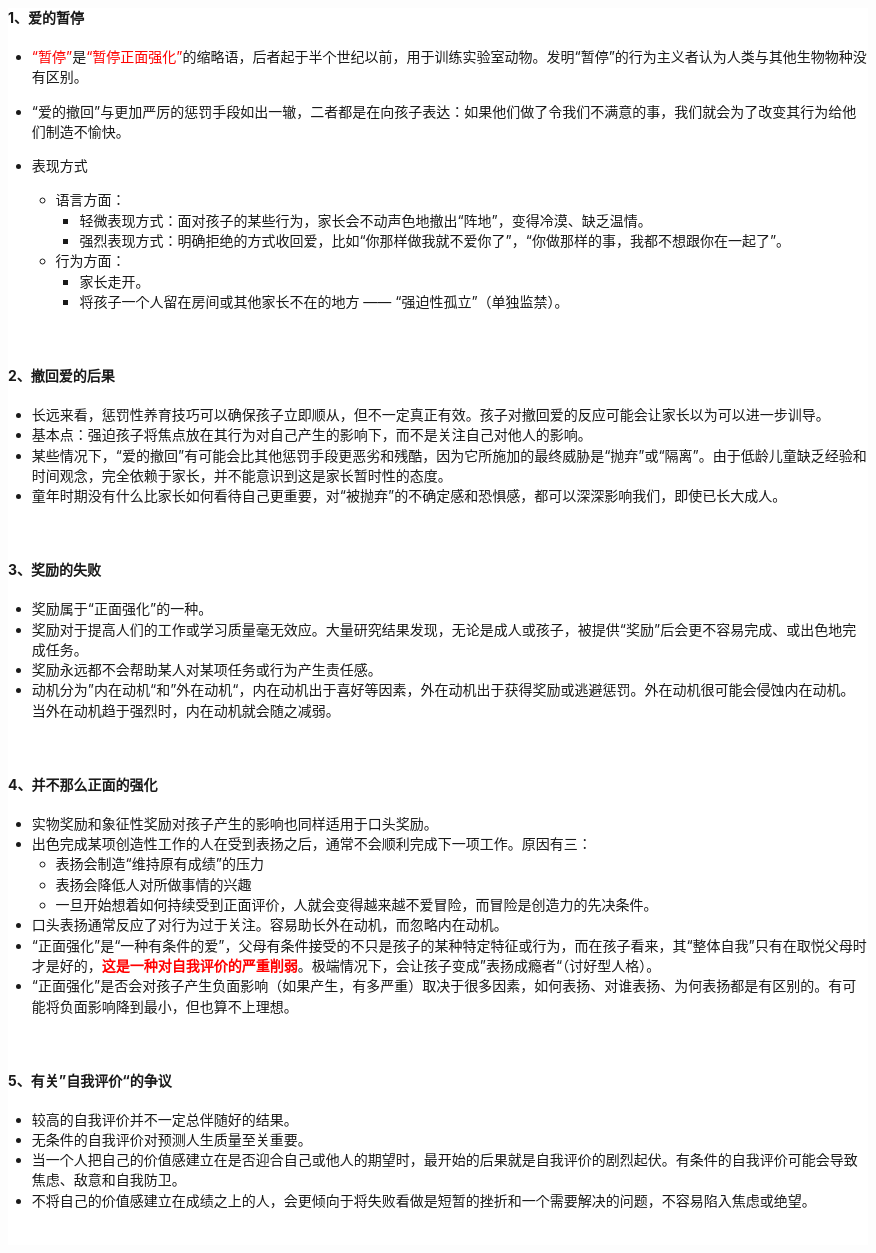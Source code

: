 #### 1、爱的暂停

+ <font color=red>“暂停”</font>是<font color=red>“暂停正面强化”</font>的缩略语，后者起于半个世纪以前，用于训练实验室动物。发明“暂停”的行为主义者认为人类与其他生物物种没有区别。
+ “爱的撤回”与更加严厉的惩罚手段如出一辙，二者都是在向孩子表达：如果他们做了令我们不满意的事，我们就会为了改变其行为给他们制造不愉快。

+ 表现方式
  + 语言方面：
    + 轻微表现方式：面对孩子的某些行为，家长会不动声色地撤出“阵地”，变得冷漠、缺乏温情。
    + 强烈表现方式：明确拒绝的方式收回爱，比如“你那样做我就不爱你了”，“你做那样的事，我都不想跟你在一起了”。
  + 行为方面：
    + 家长走开。
    + 将孩子一个人留在房间或其他家长不在的地方 —— “强迫性孤立”（单独监禁）。

<br>

#### 2、撤回爱的后果

+ 长远来看，惩罚性养育技巧可以确保孩子立即顺从，但不一定真正有效。孩子对撤回爱的反应可能会让家长以为可以进一步训导。
+ 基本点：强迫孩子将焦点放在其行为对自己产生的影响下，而不是关注自己对他人的影响。
+ 某些情况下，“爱的撤回”有可能会比其他惩罚手段更恶劣和残酷，因为它所施加的最终威胁是“抛弃”或“隔离”。由于低龄儿童缺乏经验和时间观念，完全依赖于家长，并不能意识到这是家长暂时性的态度。
+ 童年时期没有什么比家长如何看待自己更重要，对“被抛弃”的不确定感和恐惧感，都可以深深影响我们，即使已长大成人。

<br>

#### 3、奖励的失败

+ 奖励属于“正面强化”的一种。
+ 奖励对于提高人们的工作或学习质量毫无效应。大量研究结果发现，无论是成人或孩子，被提供“奖励”后会更不容易完成、或出色地完成任务。
+ 奖励永远都不会帮助某人对某项任务或行为产生责任感。
+ 动机分为”内在动机“和”外在动机“，内在动机出于喜好等因素，外在动机出于获得奖励或逃避惩罚。外在动机很可能会侵蚀内在动机。当外在动机趋于强烈时，内在动机就会随之减弱。

<br>

#### 4、并不那么正面的强化

+ 实物奖励和象征性奖励对孩子产生的影响也同样适用于口头奖励。
+ 出色完成某项创造性工作的人在受到表扬之后，通常不会顺利完成下一项工作。原因有三：
  + 表扬会制造“维持原有成绩”的压力
  + 表扬会降低人对所做事情的兴趣
  + 一旦开始想着如何持续受到正面评价，人就会变得越来越不爱冒险，而冒险是创造力的先决条件。
+ 口头表扬通常反应了对行为过于关注。容易助长外在动机，而忽略内在动机。
+ “正面强化”是“一种有条件的爱”，父母有条件接受的不只是孩子的某种特定特征或行为，而在孩子看来，其“整体自我”只有在取悦父母时才是好的，<font color=red>**这是一种对自我评价的严重削弱**</font>。极端情况下，会让孩子变成”表扬成瘾者“（讨好型人格）。
+ “正面强化”是否会对孩子产生负面影响（如果产生，有多严重）取决于很多因素，如何表扬、对谁表扬、为何表扬都是有区别的。有可能将负面影响降到最小，但也算不上理想。

<br>

#### 5、有关”自我评价“的争议

+ 较高的自我评价并不一定总伴随好的结果。
+ 无条件的自我评价对预测人生质量至关重要。
+ 当一个人把自己的价值感建立在是否迎合自己或他人的期望时，最开始的后果就是自我评价的剧烈起伏。有条件的自我评价可能会导致焦虑、敌意和自我防卫。
+ 不将自己的价值感建立在成绩之上的人，会更倾向于将失败看做是短暂的挫折和一个需要解决的问题，不容易陷入焦虑或绝望。

<br>
